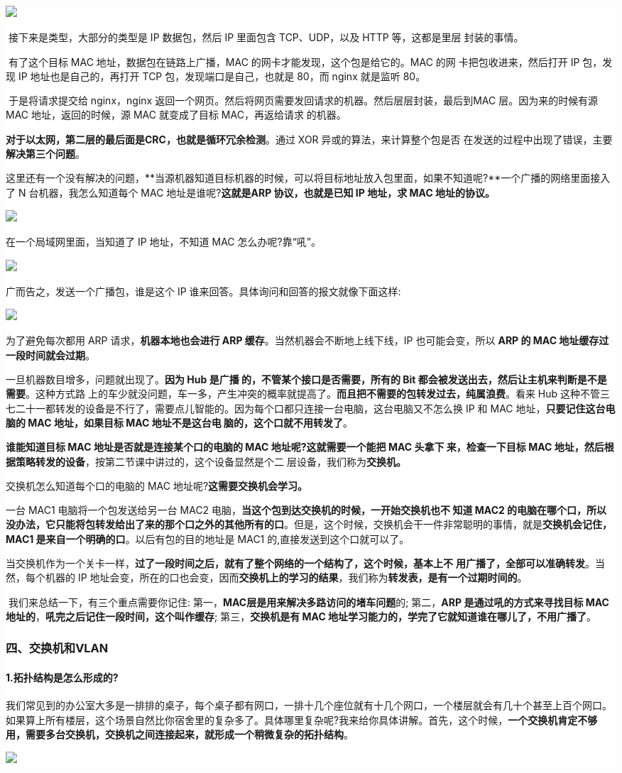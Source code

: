 ![](/Users/nali/songyintao/SongYintao.github.io/img/mac-protocol.png)

​	接下来是类型，大部分的类型是 IP 数据包，然后 IP 里面包含 TCP、UDP，以及 HTTP 等，这都是里层 封装的事情。 

​	有了这个目标 MAC 地址，数据包在链路上广播，MAC 的网卡才能发现，这个包是给它的。MAC 的网 卡把包收进来，然后打开 IP 包，发现 IP 地址也是自己的，再打开 TCP 包，发现端口是自己，也就是 80，而 nginx 就是监听 80。 

​	于是将请求提交给 nginx，nginx 返回一个网页。然后将网页需要发回请求的机器。然后层层封装，最后到MAC 层。因为来的时候有源 MAC 地址，返回的时候，源 MAC 就变成了目标 MAC，再返给请求 的机器。 

​	**对于以太网，第二层的最后面是CRC，也就是循环冗余检测**。通过 XOR 异或的算法，来计算整个包是否 在发送的过程中出现了错误，主要**解决第三个问题**。 

​	这里还有一个没有解决的问题，**当源机器知道目标机器的时候，可以将目标地址放入包里面，如果不知道呢?**一个广播的网络里面接入了 N 台机器，我怎么知道每个 MAC 地址是谁呢?**这就是ARP 协议，也就是已知 IP 地址，求 MAC 地址的协议。**

![](/Users/nali/songyintao/SongYintao.github.io/img/arp-step1.png)

在一个局域网里面，当知道了 IP 地址，不知道 MAC 怎么办呢?靠“吼”。

![](/Users/nali/songyintao/SongYintao.github.io/img/arp-step2.png)

广而告之，发送一个广播包，谁是这个 IP 谁来回答。具体询问和回答的报文就像下面这样:

![](/Users/nali/songyintao/SongYintao.github.io/img/arp-step3.png)

为了避免每次都用 ARP 请求，**机器本地也会进行 ARP 缓存**。当然机器会不断地上线下线，IP 也可能会变，所以 **ARP 的 MAC 地址缓存过一段时间就会过期**。

一旦机器数目增多，问题就出现了。**因为 Hub 是广播 的，不管某个接口是否需要，所有的 Bit 都会被发送出去，然后让主机来判断是不是需要**。这种方式路 上的车少就没问题，车一多，产生冲突的概率就提高了。**而且把不需要的包转发过去，纯属浪费**。看来 Hub 这种不管三七二十一都转发的设备是不行了，需要点儿智能的。因为每个口都只连接一台电脑，这台电脑又不怎么换 IP 和 MAC 地址，**只要记住这台电脑的 MAC 地址，如果目标 MAC 地址不是这台电 脑的，这个口就不用转发了**。 

**谁能知道目标 MAC 地址是否就是连接某个口的电脑的 MAC 地址呢?这就需要一个能把 MAC 头拿下 来，检查一下目标 MAC 地址，然后根据策略转发的设备**，按第二节课中讲过的，这个设备显然是个二 层设备，我们称为**交换机。** 

交换机怎么知道每个口的电脑的 MAC 地址呢?**这需要交换机会学习。** 

一台 MAC1 电脑将一个包发送给另一台 MAC2 电脑，**当这个包到达交换机的时候，一开始交换机也不 知道 MAC2 的电脑在哪个口，所以没办法，它只能将包转发给出了来的那个口之外的其他所有的口**。但是，这个时候，交换机会干一件非常聪明的事情，就是**交换机会记住，MAC1 是来自一个明确的口**。以后有包的目的地址是 MAC1 的,直接发送到这个口就可以了。

​	当交换机作为一个关卡一样，**过了一段时间之后，就有了整个网络的一个结构了，这个时候，基本上不**
**用广播了，全部可以准确转发**。当然，每个机器的 IP 地址会变，所在的口也会变，因而**交换机上的学习的结果**，我们称为**转发表，是有一个过期时间的**。

​	我们来总结一下，有三个重点需要你记住:
第一，**MAC层是用来解决多路访问的堵车问题**的;
第二，**ARP 是通过吼的方式来寻找目标 MAC 地址的**，**吼完之后记住一段时间，这个叫作缓存**;
第三，**交换机是有 MAC 地址学习能力的，学完了它就知道谁在哪儿了，不用广播了**。



### 四、交换机和VLAN

#### 1.**拓扑结构是怎么形成的?** 

​	我们常见到的办公室大多是一排排的桌子，每个桌子都有网口，一排十几个座位就有十几个网口，一个楼层就会有几十个甚至上百个网口。如果算上所有楼层，这个场景自然比你宿舍里的复杂多了。具体哪里复杂呢?我来给你具体讲解。
​	首先，这个时候，**一个交换机肯定不够用，需要多台交换机，交换机之间连接起来，就形成一个稍微复杂的拓扑结构**。

![](/Users/nali/songyintao/SongYintao.github.io/img/交换机-step1.png)
